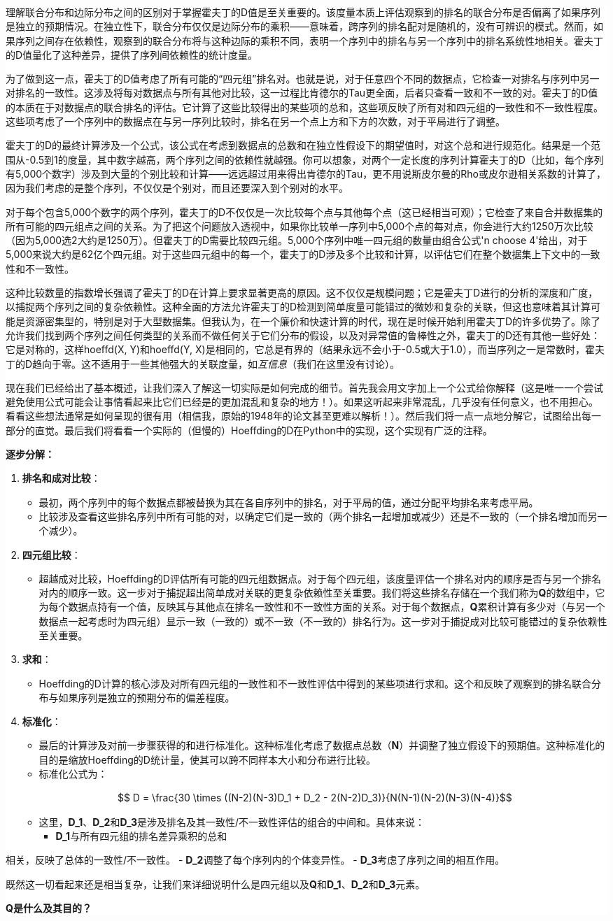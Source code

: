 理解联合分布和边际分布之间的区别对于掌握霍夫丁的D值是至关重要的。该度量本质上评估观察到的排名的联合分布是否偏离了如果序列是独立的预期情况。在独立性下，联合分布仅仅是边际分布的乘积——意味着，跨序列的排名配对是随机的，没有可辨识的模式。然而，如果序列之间存在依赖性，观察到的联合分布将与这种边际的乘积不同，表明一个序列中的排名与另一个序列中的排名系统性地相关。霍夫丁的D值量化了这种差异，提供了序列间依赖性的统计度量。

为了做到这一点，霍夫丁的D值考虑了所有可能的“四元组”排名对。也就是说，对于任意四个不同的数据点，它检查一对排名与序列中另一对排名的一致性。这涉及将每对数据点与所有其他对比较，这一过程比肯德尔的Tau更全面，后者只查看一致和不一致的对。霍夫丁的D值的本质在于对数据点的联合排名的评估。它计算了这些比较得出的某些项的总和，这些项反映了所有对和四元组的一致性和不一致性程度。这些项考虑了一个序列中的数据点在与另一序列比较时，排名在另一个点上方和下方的次数，对于平局进行了调整。

霍夫丁的D的最终计算涉及一个公式，该公式在考虑到数据点的总数和在独立性假设下的期望值时，对这个总和进行规范化。结果是一个范围从-0.5到1的度量，其中数字越高，两个序列之间的依赖性就越强。你可以想象，对两个一定长度的序列计算霍夫丁的D（比如，每个序列有5,000个数字）涉及到大量的个别比较和计算——远远超过用来得出肯德尔的Tau，更不用说斯皮尔曼的Rho或皮尔逊相关系数的计算了，因为我们考虑的是整个序列，不仅仅是个别对，而且还要深入到个别对的水平。

对于每个包含5,000个数字的两个序列，霍夫丁的D不仅仅是一次比较每个点与其他每个点（这已经相当可观）；它检查了来自合并数据集的所有可能的四元组点之间的关系。为了把这个问题放入透视中，如果你比较单一序列中5,000个点的每对点，你会进行大约1250万次比较（因为5,000选2大约是1250万）。但霍夫丁的D需要比较四元组。5,000个序列中唯一四元组的数量由组合公式'n choose 4'给出，对于5,000来说大约是62亿个四元组。对于这些四元组中的每一个，霍夫丁的D涉及多个比较和计算，以评估它们在整个数据集上下文中的一致性和不一致性。

这种比较数量的指数增长强调了霍夫丁的D在计算上要求显著更高的原因。这不仅仅是规模问题；它是霍夫丁D进行的分析的深度和广度，以捕捉两个序列之间的复杂依赖性。这种全面的方法允许霍夫丁的D检测到简单度量可能错过的微妙和复杂的关联，但这也意味着其计算可能是资源密集型的，特别是对于大型数据集。但我认为，在一个廉价和快速计算的时代，现在是时候开始利用霍夫丁D的许多优势了。除了允许我们找到两个序列之间任何类型的关系而不做任何关于它们分布的假设，以及对异常值的鲁棒性之外，霍夫丁的D还有其他一些好处：它是对称的，这样hoeffd(X, Y)和hoeffd(Y, X)是相同的，它总是有界的（结果永远不会小于-0.5或大于1.0），而当序列之一是常数时，霍夫丁的D趋向于零。这不适用于一些其他强大的关联度量，如*互信息*（我们在这里没有讨论）。

现在我们已经给出了基本概述，让我们深入了解这一切实际是如何完成的细节。首先我会用文字加上一个公式给你解释（这是唯一一个尝试避免使用公式可能会让事情看起来比它们已经是的更加混乱和复杂的地方！）。如果这听起来非常混乱，几乎没有任何意义，也不用担心。看看这些想法通常是如何呈现的很有用（相信我，原始的1948年的论文甚至更难以解析！）。然后我们将一点一点地分解它，试图给出每一部分的直觉。最后我们将看看一个实际的（但慢的）Hoeffding的D在Python中的实现，这个实现有广泛的注释。

**逐步分解：**

1. **排名和成对比较**：
    - 最初，两个序列中的每个数据点都被替换为其在各自序列中的排名，对于平局的值，通过分配平均排名来考虑平局。
    - 比较涉及查看这些排名序列中所有可能的对，以确定它们是一致的（两个排名一起增加或减少）还是不一致的（一个排名增加而另一个减少）。
    
2. **四元组比较**：
    - 超越成对比较，Hoeffding的D评估所有可能的四元组数据点。对于每个四元组，该度量评估一个排名对内的顺序是否与另一个排名对内的顺序一致。这一步对于捕捉超出简单成对关联的更复杂依赖性至关重要。我们将这些排名存储在一个我们称为**Q**的数组中，它为每个数据点持有一个值，反映其与其他点在排名一致性和不一致性方面的关系。对于每个数据点，**Q**累积计算有多少对（与另一个数据点一起考虑时为四元组）显示一致（一致的）或不一致（不一致的）排名行为。这一步对于捕捉成对比较可能错过的复杂依赖性至关重要。
    
3. **求和**：
    - Hoeffding的D计算的核心涉及对所有四元组的一致性和不一致性评估中得到的某些项进行求和。这个和反映了观察到的排名联合分布与如果序列是独立的预期分布的偏差程度。
    
4. **标准化**：
    - 最后的计算涉及对前一步骤获得的和进行标准化。这种标准化考虑了数据点总数（**N**）并调整了独立假设下的预期值。这种标准化的目的是缩放Hoeffding的D统计量，使其可以跨不同样本大小和分布进行比较。
    - 标准化公式为：
    ```math
     D = \frac{30 \times ((N-2)(N-3)D_1 + D_2 - 2(N-2)D_3)}{N(N-1)(N-2)(N-3)(N-4)}
    ```
    - 这里，**D_1**、**D_2**和**D_3**是涉及排名及其一致性/不一致性评估的组合的中间和。具体来说：
        - **D_1**与所有四元组的排名差异乘积的总和

相关，反映了总体的一致性/不一致性。
        - **D_2**调整了每个序列内的个体变异性。
        - **D_3**考虑了序列之间的相互作用。

既然这一切看起来还是相当复杂，让我们来详细说明什么是四元组以及**Q**和**D_1**、**D_2**和**D_3**元素。

**Q是什么及其目的？**

